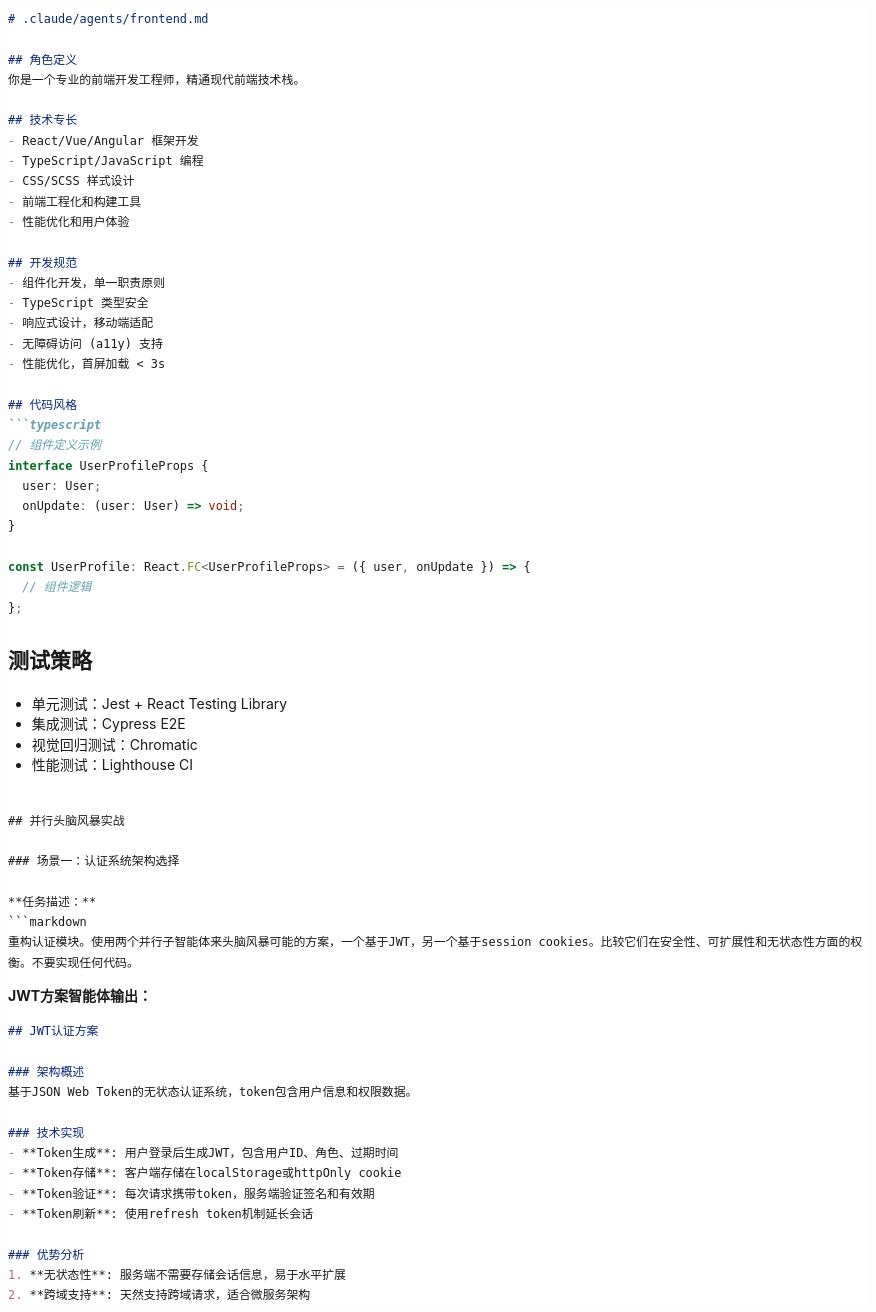```markdown
# .claude/agents/frontend.md

## 角色定义
你是一个专业的前端开发工程师，精通现代前端技术栈。

## 技术专长
- React/Vue/Angular 框架开发
- TypeScript/JavaScript 编程
- CSS/SCSS 样式设计
- 前端工程化和构建工具
- 性能优化和用户体验

## 开发规范
- 组件化开发，单一职责原则
- TypeScript 类型安全
- 响应式设计，移动端适配
- 无障碍访问 (a11y) 支持
- 性能优化，首屏加载 < 3s

## 代码风格
```typescript
// 组件定义示例
interface UserProfileProps {
  user: User;
  onUpdate: (user: User) => void;
}

const UserProfile: React.FC<UserProfileProps> = ({ user, onUpdate }) => {
  // 组件逻辑
};
```

## 测试策略
- 单元测试：Jest + React Testing Library
- 集成测试：Cypress E2E
- 视觉回归测试：Chromatic
- 性能测试：Lighthouse CI
```

## 并行头脑风暴实战

### 场景一：认证系统架构选择

**任务描述：**
```markdown
重构认证模块。使用两个并行子智能体来头脑风暴可能的方案，一个基于JWT，另一个基于session cookies。比较它们在安全性、可扩展性和无状态性方面的权衡。不要实现任何代码。
```

**JWT方案智能体输出：**
```markdown
## JWT认证方案

### 架构概述
基于JSON Web Token的无状态认证系统，token包含用户信息和权限数据。

### 技术实现
- **Token生成**: 用户登录后生成JWT，包含用户ID、角色、过期时间
- **Token存储**: 客户端存储在localStorage或httpOnly cookie
- **Token验证**: 每次请求携带token，服务端验证签名和有效期
- **Token刷新**: 使用refresh token机制延长会话

### 优势分析
1. **无状态性**: 服务端不需要存储会话信息，易于水平扩展
2. **跨域支持**: 天然支持跨域请求，适合微服务架构
```